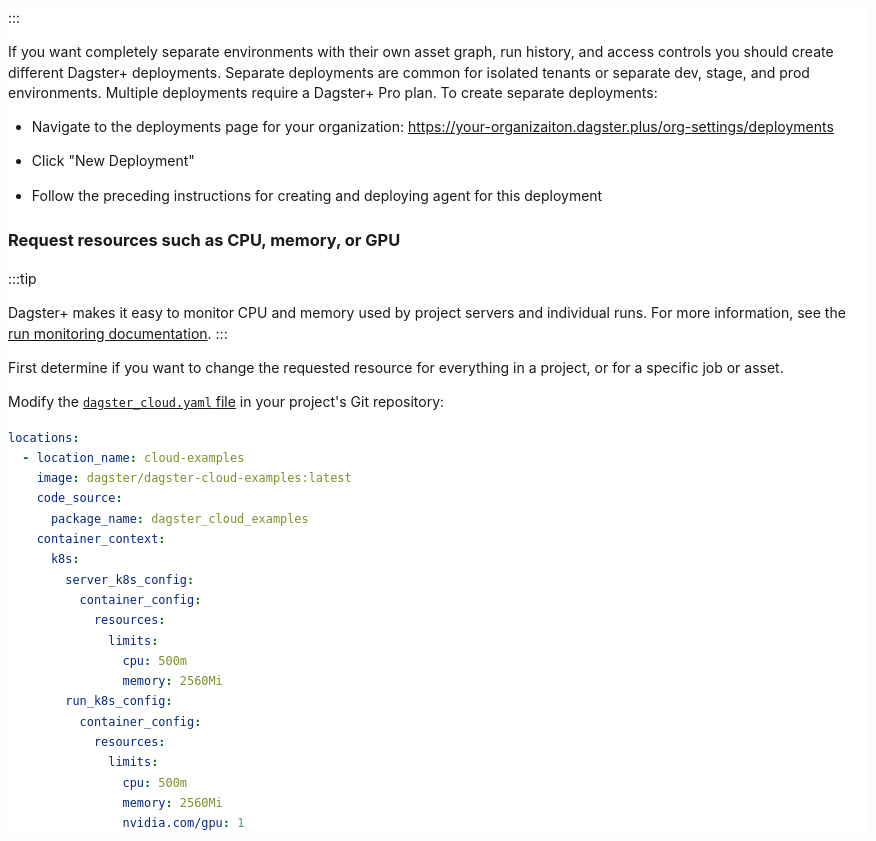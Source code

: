 :::

</TabItem>
<TabItem value="separate-agents" label="Separate deployments per cluster">

If you want completely separate environments with their own asset graph, run history, and access controls you should create different Dagster+ deployments. Separate deployments are common for isolated tenants or separate dev, stage, and prod environments. Multiple deployments require a Dagster+ Pro plan. To create separate deployments:

- Navigate to the deployments page for your organization: https://your-organizaiton.dagster.plus/org-settings/deployments

- Click "New Deployment"

- Follow the preceding instructions for creating and deploying agent for this deployment

</TabItem>
</Tabs>

### Request resources such as CPU, memory, or GPU

:::tip

Dagster+ makes it easy to monitor CPU and memory used by project servers and individual runs. For more information, see the [run monitoring documentation](/deployment/execution/run-monitoring).
:::

First determine if you want to change the requested resource for everything in a project, or for a specific job or asset.

<Tabs>

<TabItem value="code-location-resource" label="Resources for everything in a project">

Modify the [`dagster_cloud.yaml` file](/deployment/code-locations/dagster-cloud-yaml) in your project's Git repository:

```yaml file=dagster_cloud.yaml
locations:
  - location_name: cloud-examples
    image: dagster/dagster-cloud-examples:latest
    code_source:
      package_name: dagster_cloud_examples
    container_context:
      k8s:
        server_k8s_config:
          container_config:
            resources:
              limits:
                cpu: 500m
                memory: 2560Mi
        run_k8s_config:
          container_config:
            resources:
              limits:
                cpu: 500m
                memory: 2560Mi
                nvidia.com/gpu: 1
```
